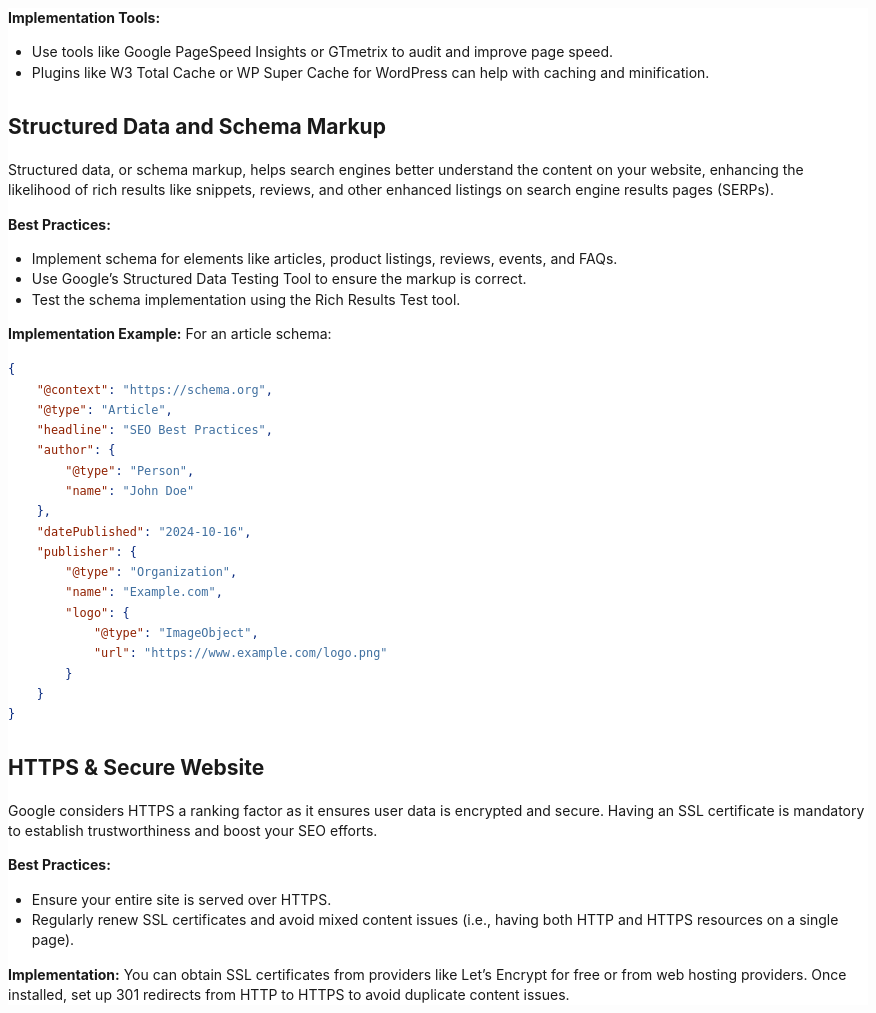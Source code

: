 **Implementation Tools:**
- Use tools like Google PageSpeed Insights or GTmetrix to audit and improve page speed.
- Plugins like W3 Total Cache or WP Super Cache for WordPress can help with caching and minification.

## Structured Data and Schema Markup

Structured data, or schema markup, helps search engines better understand the content on your website, enhancing the likelihood of rich results like snippets, reviews, and other enhanced listings on search engine results pages (SERPs).

**Best Practices:**
- Implement schema for elements like articles, product listings, reviews, events, and FAQs.
- Use Google’s Structured Data Testing Tool to ensure the markup is correct.
- Test the schema implementation using the Rich Results Test tool.

**Implementation Example:**
For an article schema:
```json
{
    "@context": "https://schema.org",
    "@type": "Article",
    "headline": "SEO Best Practices",
    "author": {
        "@type": "Person",
        "name": "John Doe"
    },
    "datePublished": "2024-10-16",
    "publisher": {
        "@type": "Organization",
        "name": "Example.com",
        "logo": {
            "@type": "ImageObject",
            "url": "https://www.example.com/logo.png"
        }
    }
}
```

## HTTPS & Secure Website

Google considers HTTPS a ranking factor as it ensures user data is encrypted and secure. Having an SSL certificate is mandatory to establish trustworthiness and boost your SEO efforts.

**Best Practices:**
- Ensure your entire site is served over HTTPS.
- Regularly renew SSL certificates and avoid mixed content issues (i.e., having both HTTP and HTTPS resources on a single page).

**Implementation:**
You can obtain SSL certificates from providers like Let’s Encrypt for free or from web hosting providers. Once installed, set up 301 redirects from HTTP to HTTPS to avoid duplicate content issues.
